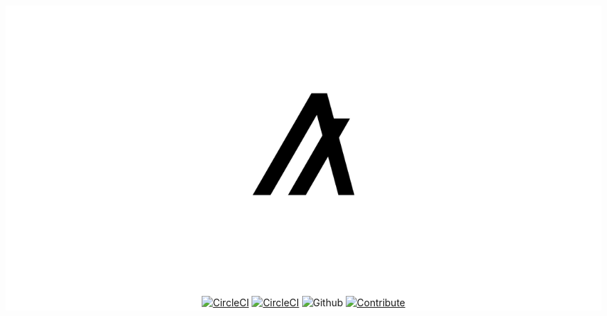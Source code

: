 <div style="text-align:center" align="center">
  <picture>
    <img src="./docs/assets/algorand_logo_mark_black.svg" alt="Algorand" width="400">
    <source media="(prefers-color-scheme: dark)" srcset="./docs/assets/algorand_logo_mark_white.svg">
    <source media="(prefers-color-scheme: light)" srcset="./docs/assets/algorand_logo_mark_black.svg">
  </picture>

[![CircleCI](https://img.shields.io/circleci/build/github/algorand/indexer/develop?label=develop)](https://circleci.com/gh/algorand/indexer/tree/develop)
[![CircleCI](https://img.shields.io/circleci/build/github/algorand/indexer/master?label=master)](https://circleci.com/gh/algorand/indexer/tree/master)
![Github](https://img.shields.io/github/license/algorand/indexer)
[![Contribute](https://img.shields.io/badge/contributor-guide-blue?logo=github)](https://github.com/algorand/go-algorand/blob/master/CONTRIBUTING.md)
</div>
